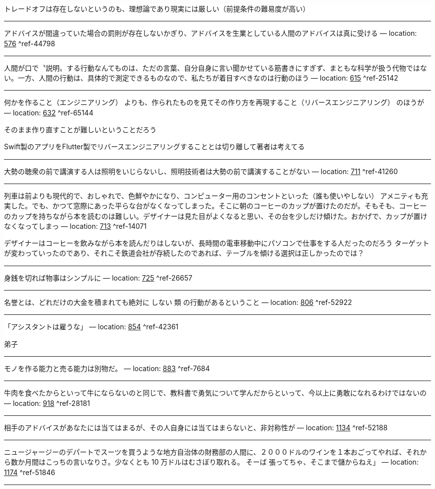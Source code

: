 トレードオフは存在しないというのも、理想論であり現実には厳しい（前提条件の難易度が高い）

---
アドバイスが間違っていた場合の罰則が存在しないかぎり、アドバイスを生業としている人間のアドバイスは真に受ける — location: [576](kindle://book?action=open&asin=B081PYSH4R&location=576) ^ref-44798

---
人間が口で〝説明〟する行動なんてものは、ただの言葉、自分自身に言い聞かせている筋書きにすぎず、まともな科学が扱う代物ではない。一方、人間の行動は、具体的で測定できるものなので、私たちが着目すべきなのは行動のほう — location: [615](kindle://book?action=open&asin=B081PYSH4R&location=615) ^ref-25142

---
何かを作ること（エンジニアリング） よりも、作られたものを見てその作り方を再現すること（リバースエンジニアリング） のほうが — location: [632](kindle://book?action=open&asin=B081PYSH4R&location=632) ^ref-65144

そのまま作り直すことが難しいということだろう

Swift製のアプリをFlutter製でリバースエンジニアリングすることとは切り離して著者は考えてる

---
大勢の聴衆の前で講演する人は照明をいじらないし、照明技術者は大勢の前で講演することがない — location: [711](kindle://book?action=open&asin=B081PYSH4R&location=711) ^ref-41260

---
列車は前よりも現代的で、おしゃれで、色鮮やかになり、コンピューター用のコンセントといった（誰も使いやしない） アメニティも充実した。でも、かつて窓際にあった平らな台がなくなってしまった。そこに朝のコーヒーのカップが置けたのだが。そもそも、コーヒーのカップを持ちながら本を読むのは難しい。デザイナーは見た目がよくなると思い、その台を少しだけ傾けた。おかげで、カップが置けなくなってしまっ — location: [713](kindle://book?action=open&asin=B081PYSH4R&location=713) ^ref-14071

デザイナーはコーヒーを飲みながら本を読んだりはしないが、長時間の電車移動中にパソコンで仕事をする人だったのだろう
ターゲットが変わっていったのであり、それこそ鉄道会社が存続したのであれば、テーブルを傾ける選択は正しかったのでは？

---
身銭を切れば物事はシンプルに — location: [725](kindle://book?action=open&asin=B081PYSH4R&location=725) ^ref-26657

---
名誉とは、どれだけの大金を積まれても絶対に しない 類 の行動があるということ — location: [806](kindle://book?action=open&asin=B081PYSH4R&location=806) ^ref-52922

---
「アシスタントは雇うな」 — location: [854](kindle://book?action=open&asin=B081PYSH4R&location=854) ^ref-42361

弟子

---
モノを作る能力と売る能力は別物だ。 — location: [883](kindle://book?action=open&asin=B081PYSH4R&location=883) ^ref-7684

---
牛肉を食べたからといって牛にならないのと同じで、教科書で勇気について学んだからといって、今以上に勇敢になれるわけではないの — location: [918](kindle://book?action=open&asin=B081PYSH4R&location=918) ^ref-28181

---
相手のアドバイスがあなたには当てはまるが、その人自身には当てはまらないと、非対称性が — location: [1134](kindle://book?action=open&asin=B081PYSH4R&location=1134) ^ref-52188

---
ニュージャージーのデパートでスーツを買うような地方自治体の財務部の人間に、２０００ドルのワインを１本おごってやれば、それから数か月間はこっちの言いなりさ。少なくとも 10 万ドルはむさぼり取れる。 そーば 張ってちゃ、そこまで儲からねえ」 — location: [1174](kindle://book?action=open&asin=B081PYSH4R&location=1174) ^ref-51846

---